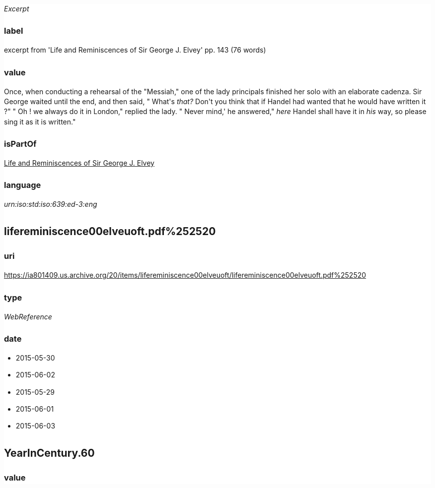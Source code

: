 
*Excerpt*

### label


excerpt from 'Life and Reminiscences of Sir George J. Elvey' pp. 143 (76 words)

### value


<p>Once, when conducting a rehearsal of the "Messiah," one of the lady principals finished her solo with an elaborate cadenza. Sir George waited until the end, and then said, " What's <em>that?</em> Don't you think that if Handel had wanted that he would have written it ?" " Oh ! we always do it in London," replied the lady. " Never mind,' he answered," <em>here</em> Handel shall have it in <em>his</em> way, so please sing it as it is written."</p>

### isPartOf


[Life and Reminiscences of Sir George J. Elvey](#Life-and-Reminiscences-of-Sir-George-J.-Elvey)

### language


*urn:iso:std:iso:639:ed-3:eng*

## lifereminiscence00elveuoft.pdf%252520

### uri


https://ia801409.us.archive.org/20/items/lifereminiscence00elveuoft/lifereminiscence00elveuoft.pdf%252520

### type


*WebReference*

### date

 - 2015-05-30

 - 2015-06-02

 - 2015-05-29

 - 2015-06-01

 - 2015-06-03

## YearInCentury.60

### value
